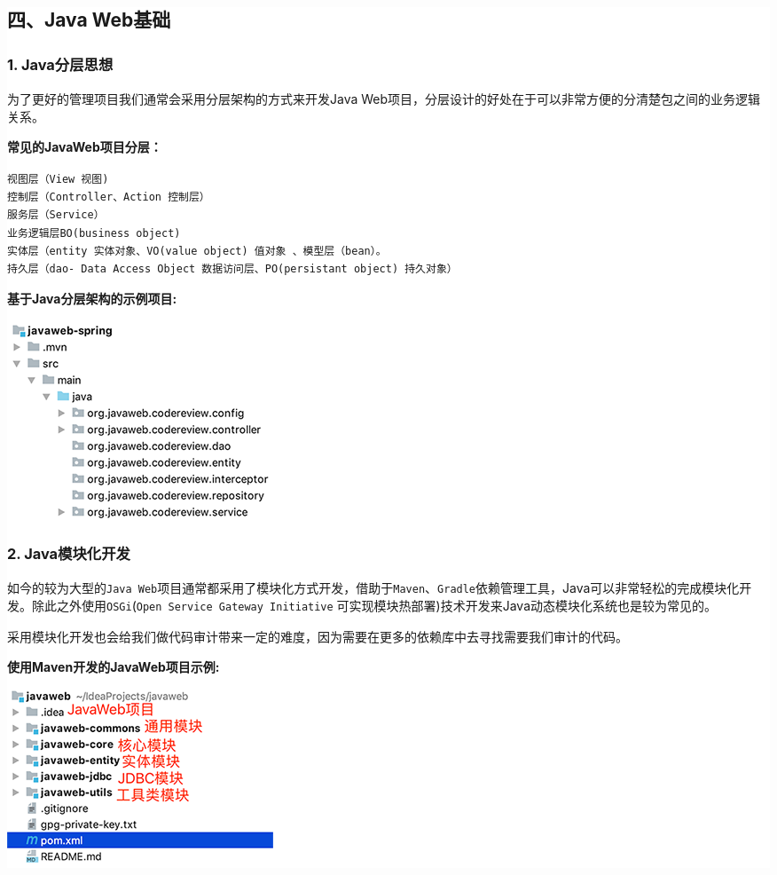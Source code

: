 
## 四、Java Web基础

### 1. Java分层思想

为了更好的管理项目我们通常会采用分层架构的方式来开发Java Web项目，分层设计的好处在于可以非常方便的分清楚包之间的业务逻辑关系。

**常见的JavaWeb项目分层：**

```
视图层（View 视图)
控制层（Controller、Action 控制层）
服务层（Service）
业务逻辑层BO(business object)  
实体层（entity 实体对象、VO(value object) 值对象 、模型层（bean）。
持久层（dao- Data Access Object 数据访问层、PO(persistant object) 持久对象）
```

**基于Java分层架构的示例项目:**

![11](media/15460052300727/11.png)


### 2. Java模块化开发 

如今的较为大型的`Java Web`项目通常都采用了模块化方式开发，借助于`Maven`、`Gradle`依赖管理工具，Java可以非常轻松的完成模块化开发。除此之外使用`OSGi`(`Open Service Gateway Initiative` 可实现模块热部署)技术开发来Java动态模块化系统也是较为常见的。

采用模块化开发也会给我们做代码审计带来一定的难度，因为需要在更多的依赖库中去寻找需要我们审计的代码。

**使用Maven开发的JavaWeb项目示例:**

![12](media/15460052300727/12.png)
